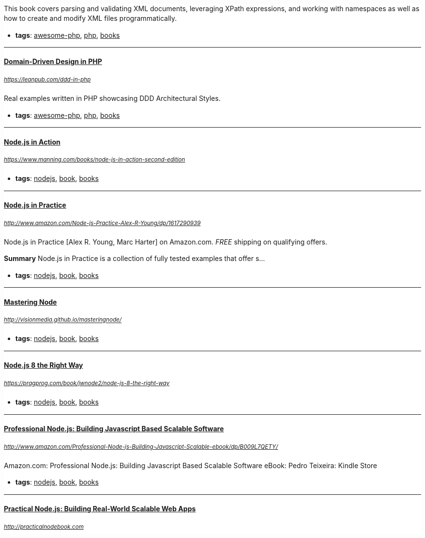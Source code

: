 This book covers parsing and validating XML documents, leveraging XPath expressions, and working with namespaces as well as how to create and modify XML files programmatically.
* **tags**: [awesome-php](../tagged/awesome-php.md), [php](../tagged/php.md), [books](../tagged/books.md)
---
#### [Domain-Driven Design in PHP](https://leanpub.com/ddd-in-php)
_<sup>https://leanpub.com/ddd-in-php</sup>_

Real examples written in PHP showcasing DDD Architectural Styles.
* **tags**: [awesome-php](../tagged/awesome-php.md), [php](../tagged/php.md), [books](../tagged/books.md)
---
#### [Node.js in Action](https://www.manning.com/books/node-js-in-action-second-edition)
_<sup>https://www.manning.com/books/node-js-in-action-second-edition</sup>_

* **tags**: [nodejs](../tagged/nodejs.md), [book](../tagged/book.md), [books](../tagged/books.md)
---
#### [Node.js in Practice](http://www.amazon.com/Node-js-Practice-Alex-R-Young/dp/1617290939)
_<sup>http://www.amazon.com/Node-js-Practice-Alex-R-Young/dp/1617290939</sup>_

Node.js in Practice [Alex R. Young, Marc Harter] on Amazon.com. *FREE* shipping on qualifying offers. <div> <b>Summary</b> Node.js in Practice</i> is a collection of fully tested examples that offer s...
* **tags**: [nodejs](../tagged/nodejs.md), [book](../tagged/book.md), [books](../tagged/books.md)
---
#### [Mastering Node](http://visionmedia.github.io/masteringnode/)
_<sup>http://visionmedia.github.io/masteringnode/</sup>_

* **tags**: [nodejs](../tagged/nodejs.md), [book](../tagged/book.md), [books](../tagged/books.md)
---
#### [Node.js 8 the Right Way](https://pragprog.com/book/jwnode2/node-js-8-the-right-way)
_<sup>https://pragprog.com/book/jwnode2/node-js-8-the-right-way</sup>_

* **tags**: [nodejs](../tagged/nodejs.md), [book](../tagged/book.md), [books](../tagged/books.md)
---
#### [Professional Node.js: Building Javascript Based Scalable Software](http://www.amazon.com/Professional-Node-js-Building-Javascript-Scalable-ebook/dp/B009L7QETY/)
_<sup>http://www.amazon.com/Professional-Node-js-Building-Javascript-Scalable-ebook/dp/B009L7QETY/</sup>_

Amazon.com: Professional Node.js: Building Javascript Based Scalable Software eBook: Pedro Teixeira: Kindle Store
* **tags**: [nodejs](../tagged/nodejs.md), [book](../tagged/book.md), [books](../tagged/books.md)
---
#### [Practical Node.js: Building Real-World Scalable Web Apps](http://practicalnodebook.com)
_<sup>http://practicalnodebook.com</sup>_
